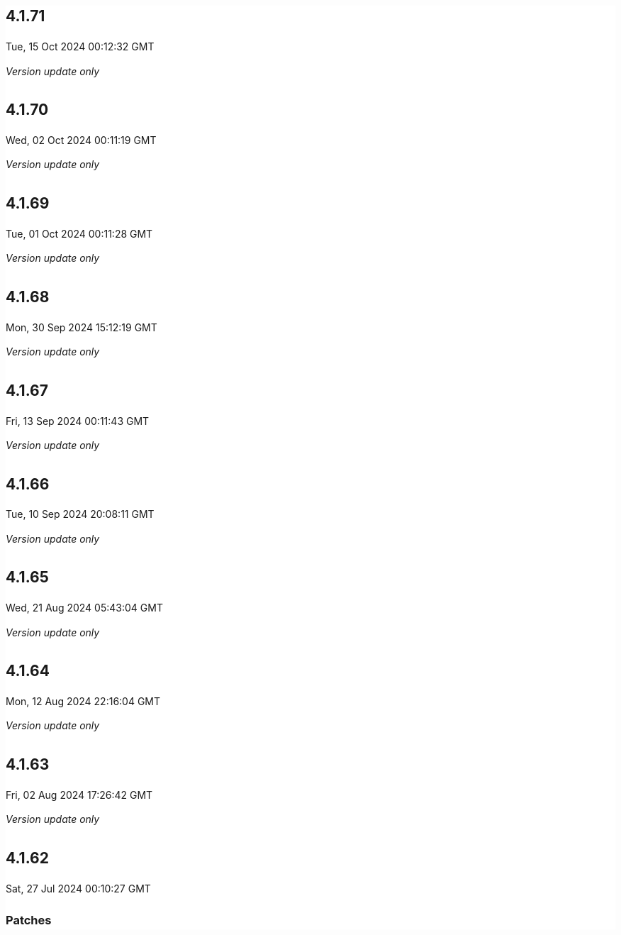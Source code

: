 ## 4.1.71
Tue, 15 Oct 2024 00:12:32 GMT

_Version update only_

## 4.1.70
Wed, 02 Oct 2024 00:11:19 GMT

_Version update only_

## 4.1.69
Tue, 01 Oct 2024 00:11:28 GMT

_Version update only_

## 4.1.68
Mon, 30 Sep 2024 15:12:19 GMT

_Version update only_

## 4.1.67
Fri, 13 Sep 2024 00:11:43 GMT

_Version update only_

## 4.1.66
Tue, 10 Sep 2024 20:08:11 GMT

_Version update only_

## 4.1.65
Wed, 21 Aug 2024 05:43:04 GMT

_Version update only_

## 4.1.64
Mon, 12 Aug 2024 22:16:04 GMT

_Version update only_

## 4.1.63
Fri, 02 Aug 2024 17:26:42 GMT

_Version update only_

## 4.1.62
Sat, 27 Jul 2024 00:10:27 GMT

### Patches
